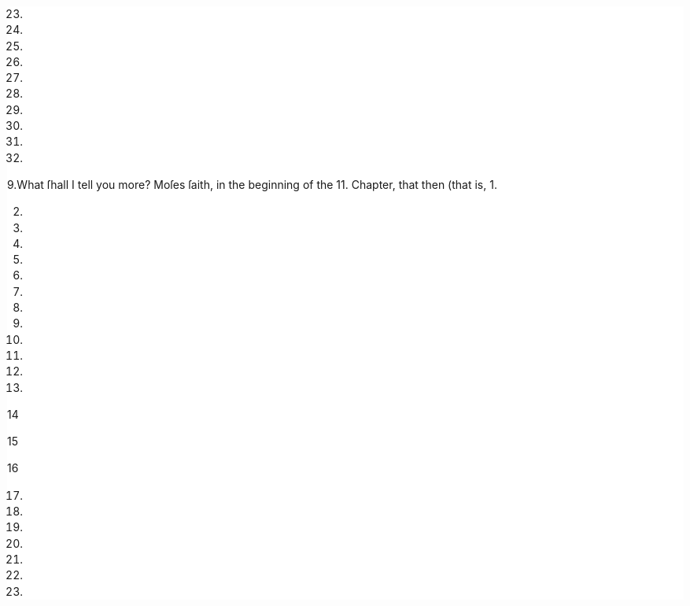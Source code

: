 23.

24.

25.

26.

27.

28.

29.

30.

31.

32.
9.What ſhall I tell you more? Moſes ſaith, in the beginning of the 11. Chapter, that then (that is, 
1.

2.

3.

4.

5.

6.

7.

8.

9.

10.

11.

12.

13.

14

15

16

17.

18.

19.

20.

21.

22.

23.
